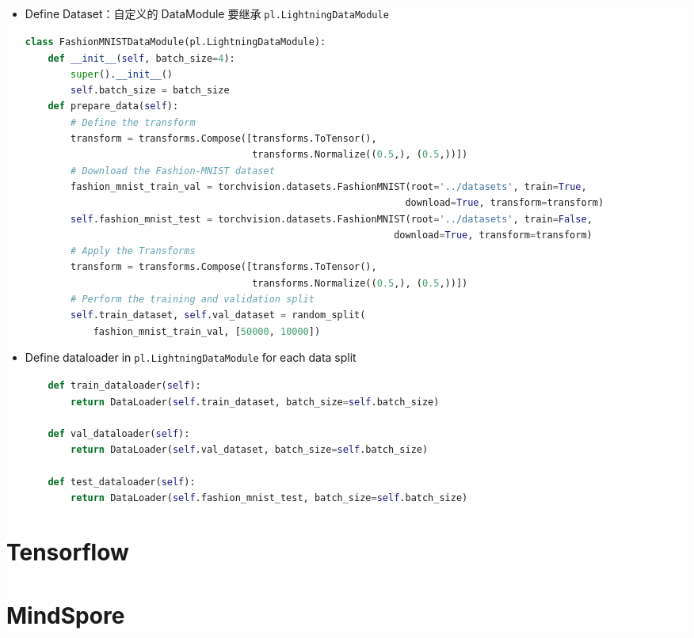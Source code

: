 * Define Dataset：自定义的 DataModule 要继承 `pl.LightningDataModule`

  ```python
  class FashionMNISTDataModule(pl.LightningDataModule):
      def __init__(self, batch_size=4):
          super().__init__()
          self.batch_size = batch_size
      def prepare_data(self):
          # Define the transform
          transform = transforms.Compose([transforms.ToTensor(),
                                          transforms.Normalize((0.5,), (0.5,))])
          # Download the Fashion-MNIST dataset
          fashion_mnist_train_val = torchvision.datasets.FashionMNIST(root='../datasets', train=True,
                                                                     download=True, transform=transform)
          self.fashion_mnist_test = torchvision.datasets.FashionMNIST(root='../datasets', train=False,
                                                                   download=True, transform=transform)
          # Apply the Transforms
          transform = transforms.Compose([transforms.ToTensor(),
                                          transforms.Normalize((0.5,), (0.5,))])
          # Perform the training and validation split
          self.train_dataset, self.val_dataset = random_split(
              fashion_mnist_train_val, [50000, 10000])
  ```

* Define dataloader in `pl.LightningDataModule` for each data split

  ```python
      def train_dataloader(self):
          return DataLoader(self.train_dataset, batch_size=self.batch_size)
  
      def val_dataloader(self):
          return DataLoader(self.val_dataset, batch_size=self.batch_size)
  
      def test_dataloader(self):
          return DataLoader(self.fashion_mnist_test, batch_size=self.batch_size)
  ```

# Tensorflow

# MindSpore



